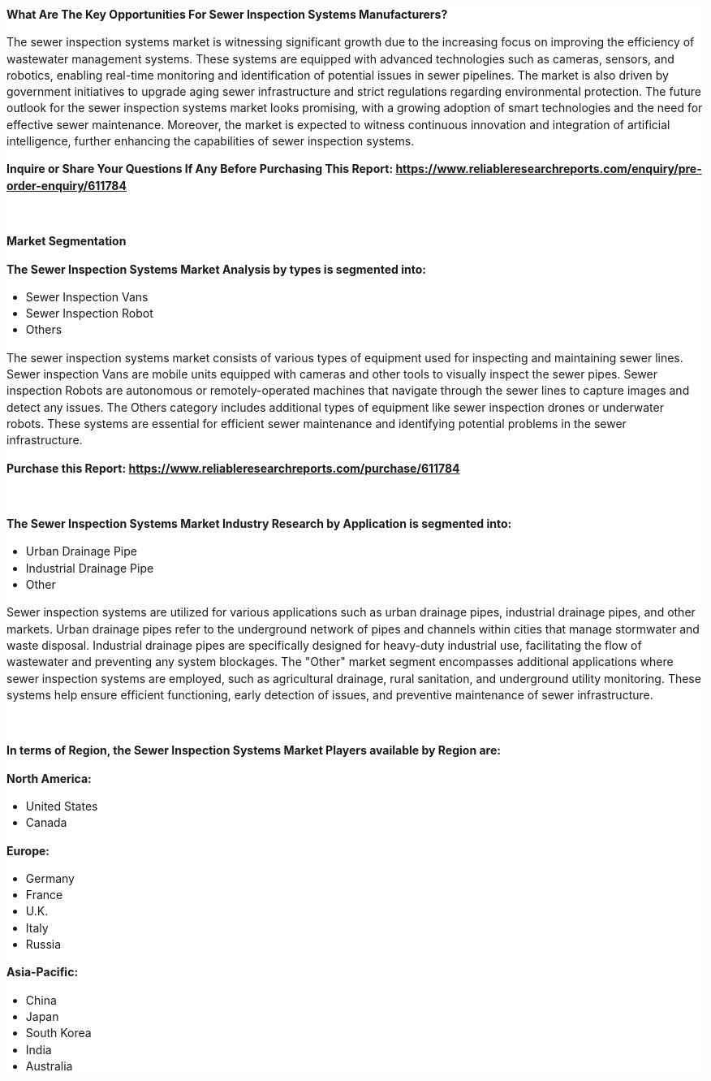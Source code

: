 <p><strong>What Are The Key Opportunities For Sewer Inspection Systems Manufacturers?</strong></p>
<p><p>The sewer inspection systems market is witnessing significant growth due to the increasing focus on improving the efficiency of wastewater management systems. These systems are equipped with advanced technologies such as cameras, sensors, and robotics, enabling real-time monitoring and identification of potential issues in sewer pipelines. The market is also driven by government initiatives to upgrade aging sewer infrastructure and strict regulations regarding environmental protection. The future outlook for the sewer inspection systems market looks promising, with a growing adoption of smart technologies and the need for effective sewer maintenance. Moreover, the market is expected to witness continuous innovation and integration of artificial intelligence, further enhancing the capabilities of sewer inspection systems.</p></p>
<p><strong>Inquire or Share Your Questions If Any Before Purchasing This Report: <a href="https://www.reliableresearchreports.com/enquiry/pre-order-enquiry/611784">https://www.reliableresearchreports.com/enquiry/pre-order-enquiry/611784</a></strong></p>
<p>&nbsp;</p>
<p><strong>Market Segmentation</strong></p>
<p><strong>The Sewer Inspection Systems Market Analysis by types is segmented into:</strong></p>
<p><ul><li>Sewer Inspection Vans</li><li>Sewer Inspection Robot</li><li>Others</li></ul></p>
<p><p>The sewer inspection systems market consists of various types of equipment used for inspecting and maintaining sewer lines. Sewer inspection Vans are mobile units equipped with cameras and other tools to visually inspect the sewer pipes. Sewer inspection Robots are autonomous or remotely-operated machines that navigate through the sewer lines to capture images and detect any issues. The Others category includes additional types of equipment like sewer inspection drones or underwater robots. These systems are essential for efficient sewer maintenance and identifying potential problems in the sewer infrastructure.</p></p>
<p><strong>Purchase this Report:&nbsp;<a href="https://www.reliableresearchreports.com/purchase/611784">https://www.reliableresearchreports.com/purchase/611784</a></strong></p>
<p>&nbsp;</p>
<p><strong>The Sewer Inspection Systems Market Industry Research by Application is segmented into:</strong></p>
<p><ul><li>Urban Drainage Pipe</li><li>Industrial Drainage Pipe</li><li>Other</li></ul></p>
<p><p>Sewer inspection systems are utilized for various applications such as urban drainage pipes, industrial drainage pipes, and other markets. Urban drainage pipes refer to the underground network of pipes and channels within cities that manage stormwater and waste disposal. Industrial drainage pipes are specifically designed for heavy-duty industrial use, facilitating the flow of wastewater and preventing any system blockages. The "Other" market segment encompasses additional applications where sewer inspection systems are employed, such as agricultural drainage, rural sanitation, and underground utility monitoring. These systems help ensure efficient functioning, early detection of issues, and preventive maintenance of sewer infrastructure.</p></p>
<p>&nbsp;</p>
<p><strong>In terms of Region, the Sewer Inspection Systems Market Players available by Region are:</strong></p>
<p>
    <p> <strong> North America: </strong>
        <ul>
            <li>United States</li>
            <li>Canada</li>
        </ul>
        </p> 
    <p> <strong> Europe: </strong>
        <ul>
            <li>Germany</li>
            <li>France</li>
            <li>U.K.</li>
            <li>Italy</li>
            <li>Russia</li>
        </ul>
        </p> 
    <p> <strong> Asia-Pacific: </strong>
        <ul>
            <li>China</li>
            <li>Japan</li>
            <li>South Korea</li>
            <li>India</li>
            <li>Australia</li>